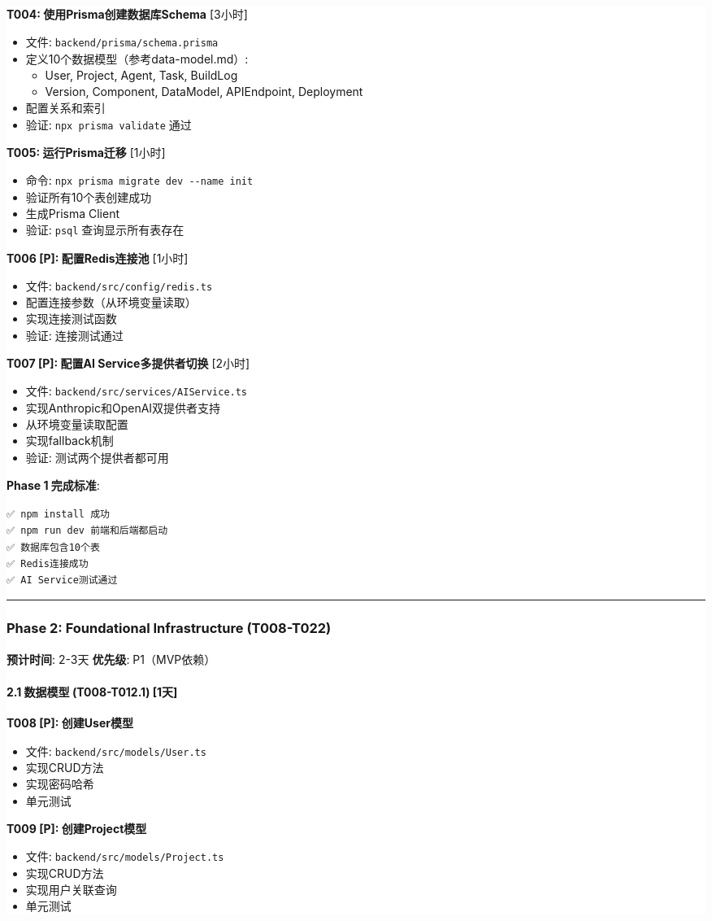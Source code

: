 **T004: 使用Prisma创建数据库Schema** [3小时]
- 文件: `backend/prisma/schema.prisma`
- 定义10个数据模型（参考data-model.md）:
  - User, Project, Agent, Task, BuildLog
  - Version, Component, DataModel, APIEndpoint, Deployment
- 配置关系和索引
- 验证: `npx prisma validate` 通过

**T005: 运行Prisma迁移** [1小时]
- 命令: `npx prisma migrate dev --name init`
- 验证所有10个表创建成功
- 生成Prisma Client
- 验证: `psql` 查询显示所有表存在

**T006 [P]: 配置Redis连接池** [1小时]
- 文件: `backend/src/config/redis.ts`
- 配置连接参数（从环境变量读取）
- 实现连接测试函数
- 验证: 连接测试通过

**T007 [P]: 配置AI Service多提供者切换** [2小时]
- 文件: `backend/src/services/AIService.ts`
- 实现Anthropic和OpenAI双提供者支持
- 从环境变量读取配置
- 实现fallback机制
- 验证: 测试两个提供者都可用

**Phase 1 完成标准**:
```bash
✅ npm install 成功
✅ npm run dev 前端和后端都启动
✅ 数据库包含10个表
✅ Redis连接成功
✅ AI Service测试通过
```

---

### Phase 2: Foundational Infrastructure (T008-T022)
**预计时间**: 2-3天
**优先级**: P1（MVP依赖）

#### 2.1 数据模型 (T008-T012.1) [1天]

**T008 [P]: 创建User模型**
- 文件: `backend/src/models/User.ts`
- 实现CRUD方法
- 实现密码哈希
- 单元测试

**T009 [P]: 创建Project模型**
- 文件: `backend/src/models/Project.ts`
- 实现CRUD方法
- 实现用户关联查询
- 单元测试
